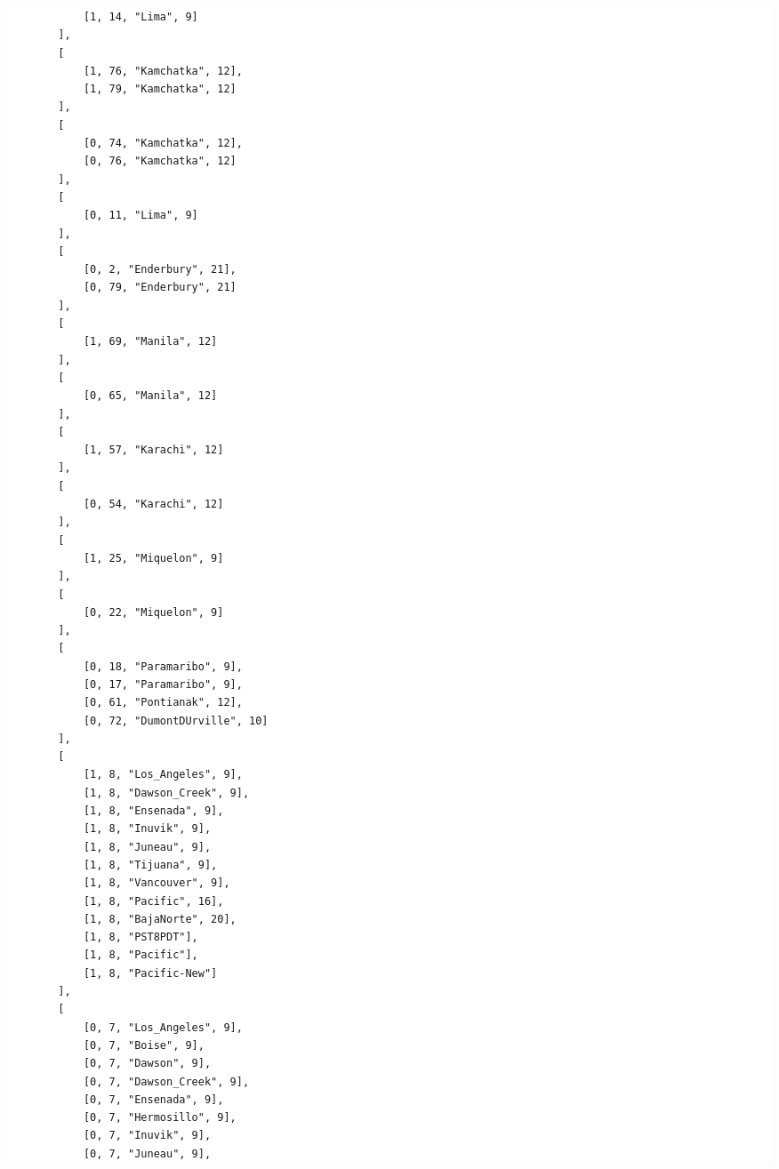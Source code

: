                 [1, 14, "Lima", 9]
            ],
            [
                [1, 76, "Kamchatka", 12],
                [1, 79, "Kamchatka", 12]
            ],
            [
                [0, 74, "Kamchatka", 12],
                [0, 76, "Kamchatka", 12]
            ],
            [
                [0, 11, "Lima", 9]
            ],
            [
                [0, 2, "Enderbury", 21],
                [0, 79, "Enderbury", 21]
            ],
            [
                [1, 69, "Manila", 12]
            ],
            [
                [0, 65, "Manila", 12]
            ],
            [
                [1, 57, "Karachi", 12]
            ],
            [
                [0, 54, "Karachi", 12]
            ],
            [
                [1, 25, "Miquelon", 9]
            ],
            [
                [0, 22, "Miquelon", 9]
            ],
            [
                [0, 18, "Paramaribo", 9],
                [0, 17, "Paramaribo", 9],
                [0, 61, "Pontianak", 12],
                [0, 72, "DumontDUrville", 10]
            ],
            [
                [1, 8, "Los_Angeles", 9],
                [1, 8, "Dawson_Creek", 9],
                [1, 8, "Ensenada", 9],
                [1, 8, "Inuvik", 9],
                [1, 8, "Juneau", 9],
                [1, 8, "Tijuana", 9],
                [1, 8, "Vancouver", 9],
                [1, 8, "Pacific", 16],
                [1, 8, "BajaNorte", 20],
                [1, 8, "PST8PDT"],
                [1, 8, "Pacific"],
                [1, 8, "Pacific-New"]
            ],
            [
                [0, 7, "Los_Angeles", 9],
                [0, 7, "Boise", 9],
                [0, 7, "Dawson", 9],
                [0, 7, "Dawson_Creek", 9],
                [0, 7, "Ensenada", 9],
                [0, 7, "Hermosillo", 9],
                [0, 7, "Inuvik", 9],
                [0, 7, "Juneau", 9],